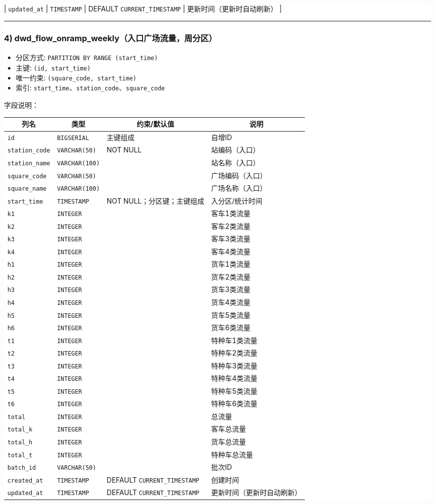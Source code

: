 | `updated_at`   | `TIMESTAMP`    | DEFAULT `CURRENT_TIMESTAMP` | 更新时间（更新时自动刷新） |

---

### 4) dwd_flow_onramp_weekly（入口广场流量，周分区）

- 分区方式: `PARTITION BY RANGE (start_time)`
- 主键: `(id, start_time)`
- 唯一约束: `(square_code, start_time)`
- 索引: `start_time`、`station_code`、`square_code`

字段说明：

| 列名             | 类型             | 约束/默认值                   | 说明                       |
| ---------------- | ---------------- | ----------------------------- | -------------------------- |
| `id`           | `BIGSERIAL`    | 主键组成                      | 自增ID                     |
| `station_code` | `VARCHAR(50)`  | NOT NULL                      | 站编码（入口）             |
| `station_name` | `VARCHAR(100)` |                               | 站名称（入口）             |
| `square_code`  | `VARCHAR(50)`  |                               | 广场编码（入口）           |
| `square_name`  | `VARCHAR(100)` |                               | 广场名称（入口）           |
| `start_time`   | `TIMESTAMP`    | NOT NULL；分区键；主键组成    | 入分区/统计时间            |
| `k1`           | `INTEGER`      |                               | 客车1类流量                |
| `k2`           | `INTEGER`      |                               | 客车2类流量                |
| `k3`           | `INTEGER`      |                               | 客车3类流量                |
| `k4`           | `INTEGER`      |                               | 客车4类流量                |
| `h1`           | `INTEGER`      |                               | 货车1类流量                |
| `h2`           | `INTEGER`      |                               | 货车2类流量                |
| `h3`           | `INTEGER`      |                               | 货车3类流量                |
| `h4`           | `INTEGER`      |                               | 货车4类流量                |
| `h5`           | `INTEGER`      |                               | 货车5类流量                |
| `h6`           | `INTEGER`      |                               | 货车6类流量                |
| `t1`           | `INTEGER`      |                               | 特种车1类流量              |
| `t2`           | `INTEGER`      |                               | 特种车2类流量              |
| `t3`           | `INTEGER`      |                               | 特种车3类流量              |
| `t4`           | `INTEGER`      |                               | 特种车4类流量              |
| `t5`           | `INTEGER`      |                               | 特种车5类流量              |
| `t6`           | `INTEGER`      |                               | 特种车6类流量              |
| `total`        | `INTEGER`      |                               | 总流量                     |
| `total_k`      | `INTEGER`      |                               | 客车总流量                 |
| `total_h`      | `INTEGER`      |                               | 货车总流量                 |
| `total_t`      | `INTEGER`      |                               | 特种车总流量               |
| `batch_id`     | `VARCHAR(50)`  |                               | 批次ID                     |
| `created_at`   | `TIMESTAMP`    | DEFAULT `CURRENT_TIMESTAMP` | 创建时间                   |
| `updated_at`   | `TIMESTAMP`    | DEFAULT `CURRENT_TIMESTAMP` | 更新时间（更新时自动刷新） |